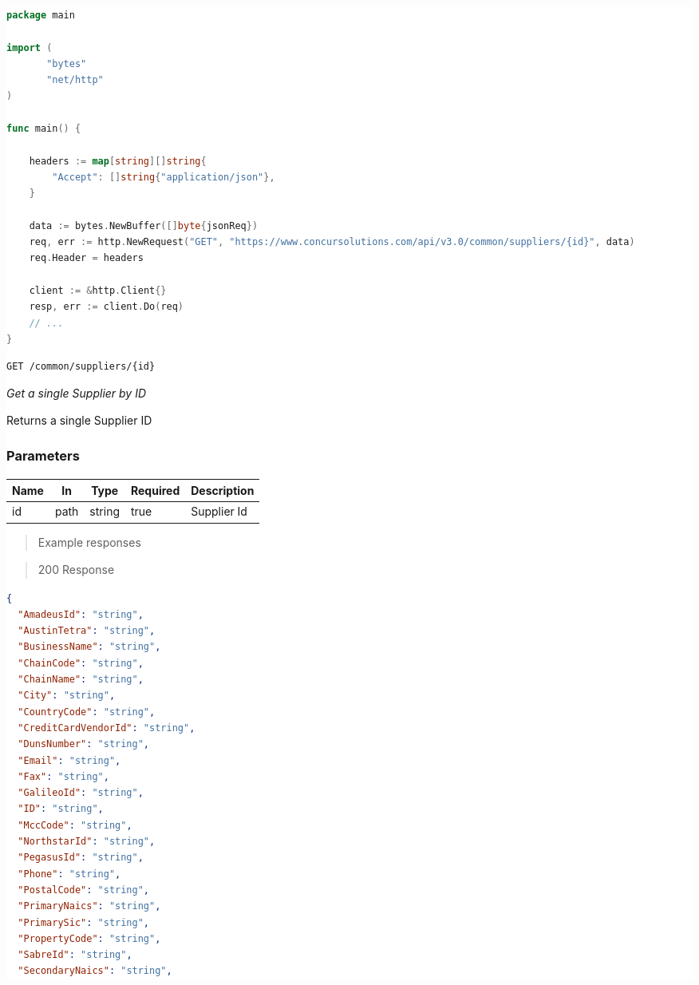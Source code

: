 ```go
package main

import (
       "bytes"
       "net/http"
)

func main() {

    headers := map[string][]string{
        "Accept": []string{"application/json"},
    }

    data := bytes.NewBuffer([]byte{jsonReq})
    req, err := http.NewRequest("GET", "https://www.concursolutions.com/api/v3.0/common/suppliers/{id}", data)
    req.Header = headers

    client := &http.Client{}
    resp, err := client.Do(req)
    // ...
}

```

`GET /common/suppliers/{id}`

*Get a single Supplier by ID*

Returns a single Supplier ID

<h3 id="get__common_suppliers_{id}-parameters">Parameters</h3>

|Name|In|Type|Required|Description|
|---|---|---|---|---|
|id|path|string|true|Supplier Id|

> Example responses

> 200 Response

```json
{
  "AmadeusId": "string",
  "AustinTetra": "string",
  "BusinessName": "string",
  "ChainCode": "string",
  "ChainName": "string",
  "City": "string",
  "CountryCode": "string",
  "CreditCardVendorId": "string",
  "DunsNumber": "string",
  "Email": "string",
  "Fax": "string",
  "GalileoId": "string",
  "ID": "string",
  "MccCode": "string",
  "NorthstarId": "string",
  "PegasusId": "string",
  "Phone": "string",
  "PostalCode": "string",
  "PrimaryNaics": "string",
  "PrimarySic": "string",
  "PropertyCode": "string",
  "SabreId": "string",
  "SecondaryNaics": "string",
```